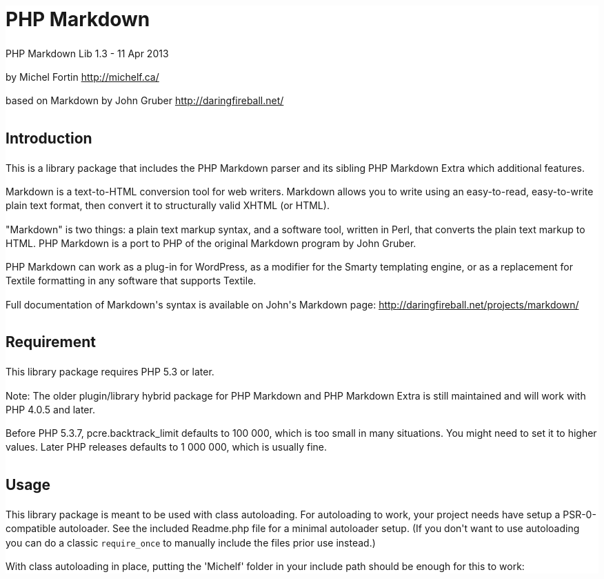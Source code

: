 PHP Markdown
============

PHP Markdown Lib 1.3 - 11 Apr 2013

by Michel Fortin
<http://michelf.ca/>

based on Markdown by John Gruber
<http://daringfireball.net/>


Introduction
------------

This is a library package that includes the PHP Markdown parser and its
sibling PHP Markdown Extra which additional features.

Markdown is a text-to-HTML conversion tool for web writers. Markdown
allows you to write using an easy-to-read, easy-to-write plain text
format, then convert it to structurally valid XHTML (or HTML).

"Markdown" is two things: a plain text markup syntax, and a software
tool, written in Perl, that converts the plain text markup to HTML.
PHP Markdown is a port to PHP of the original Markdown program by
John Gruber.

PHP Markdown can work as a plug-in for WordPress, as a modifier for
the Smarty templating engine, or as a replacement for Textile
formatting in any software that supports Textile.

Full documentation of Markdown's syntax is available on John's
Markdown page: <http://daringfireball.net/projects/markdown/>


Requirement
-----------

This library package requires PHP 5.3 or later.

Note: The older plugin/library hybrid package for PHP Markdown and
PHP Markdown Extra is still maintained and will work with PHP 4.0.5 and later.

Before PHP 5.3.7, pcre.backtrack_limit defaults to 100 000, which is too small
in many situations. You might need to set it to higher values. Later PHP
releases defaults to 1 000 000, which is usually fine.


Usage
-----

This library package is meant to be used with class autoloading. For autoloading
to work, your project needs have setup a PSR-0-compatible autoloader. See the
included Readme.php file for a minimal autoloader setup. (If you don't want to
use autoloading you can do a classic `require_once` to manually include the
files prior use instead.)

With class autoloading in place, putting the 'Michelf' folder in your
include path should be enough for this to work:
